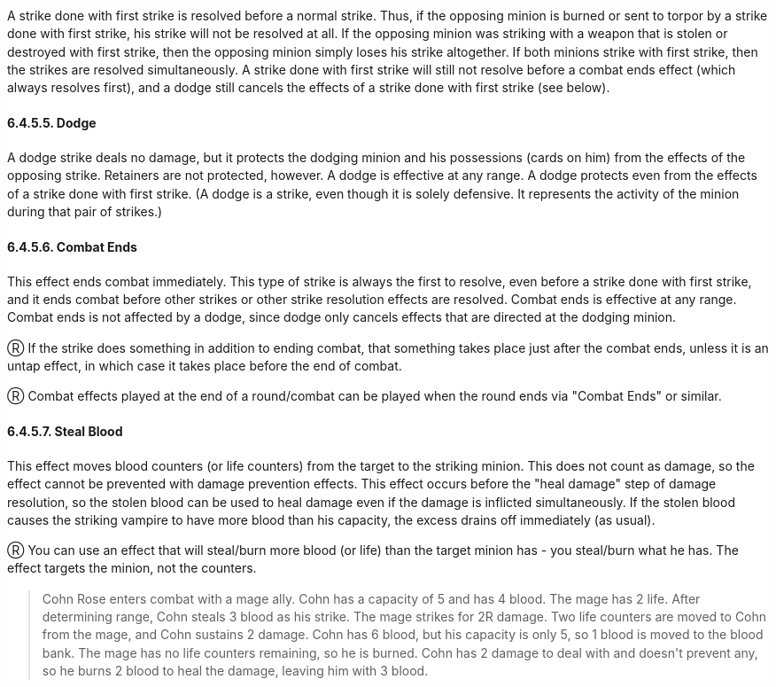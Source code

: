 A strike done with first strike is resolved before a normal strike.
Thus, if the opposing minion is burned or sent to torpor by a strike
done with first strike, his strike will not be resolved at all. If the opposing
minion was striking with a weapon that is stolen or destroyed with first
strike, then the opposing minion simply loses his strike altogether. If both
minions strike with first strike, then the strikes are resolved simultaneously.
A strike done with first strike will still not resolve before a combat ends
effect (which always resolves first), and a dodge still cancels the effects of
a strike done with first strike (see below).

#### 6.4.5.5. Dodge

A dodge strike deals no damage, but it protects the dodging minion and his
possessions (cards on him) from the effects of the opposing strike.
Retainers are not protected, however. A dodge is effective at any range. A
dodge protects even from the effects of a strike done with first strike. (A
dodge is a strike, even though it is solely defensive. It represents the
activity of the minion during that pair of strikes.)

#### 6.4.5.6. Combat Ends

This effect ends combat immediately. This type of strike is always the first to
resolve, even before a strike done with first strike, and it ends combat before
other strikes or other strike resolution effects are resolved.
Combat ends is effective at any range. Combat ends is not affected by a dodge,
since dodge only cancels effects that are directed at the dodging minion.

Ⓡ If the strike does something in addition to ending combat, that something
takes place just after the combat ends, unless it is an untap effect, in which
case it takes place before the end of combat.

Ⓡ Combat effects played at the end of a round/combat can be played when the
round ends via "Combat Ends" or similar.

#### 6.4.5.7. Steal Blood

This effect moves blood counters (or life counters) from the target to the
striking minion. This does not count as damage, so the effect cannot be
prevented with damage prevention effects. This effect occurs before
the "heal damage" step of damage resolution, so the stolen blood can be used to
heal damage even if the damage is inflicted simultaneously. If the stolen blood
causes the striking vampire to have more blood than his capacity, the excess
drains off immediately (as usual).

Ⓡ You can use an effect that will steal/burn more blood (or life) than the
target minion has - you steal/burn what he has. The effect targets the minion,
not the counters.

> Cohn Rose enters combat with a mage ally. Cohn has a capacity of 5 and has 4
> blood. The mage has 2 life. After determining range, Cohn steals 3 blood as
> his strike. The mage strikes for 2R damage. Two life counters are moved to
> Cohn from the mage, and Cohn sustains 2 damage. Cohn has 6 blood, but his
> capacity is only 5, so 1 blood is moved to the blood bank. The mage has no
> life counters remaining, so he is burned. Cohn has 2 damage to deal with and
> doesn't prevent any, so he burns 2 blood to heal the damage, leaving him with
> 3 blood.

